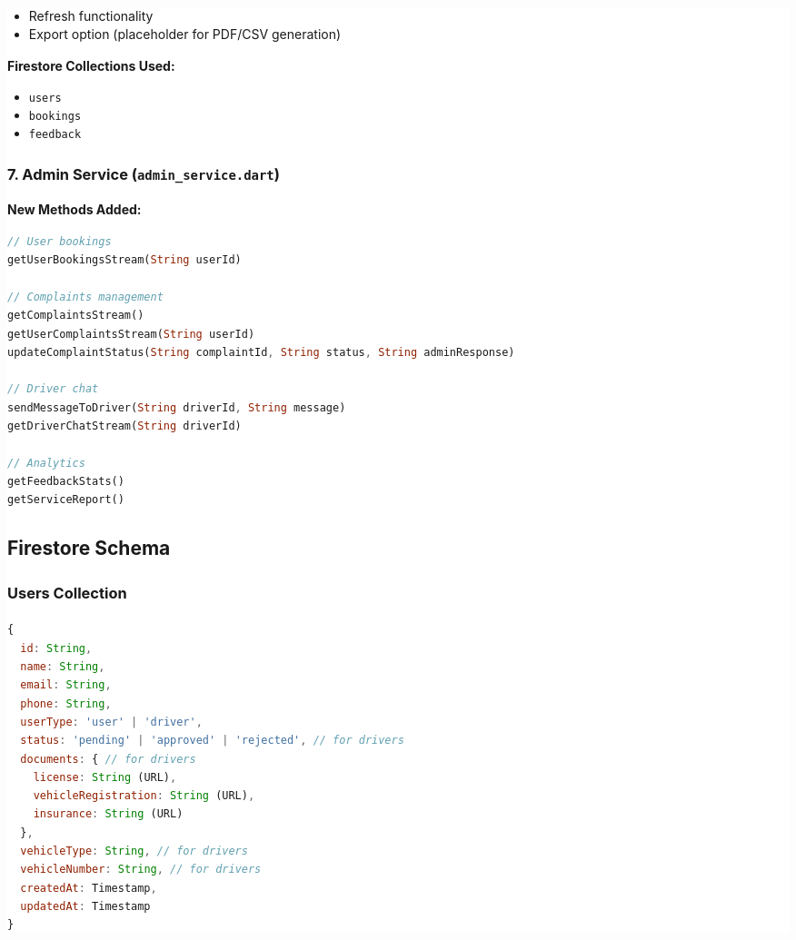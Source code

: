 - Refresh functionality
- Export option (placeholder for PDF/CSV generation)

**Firestore Collections Used:**
- `users`
- `bookings`
- `feedback`

### 7. **Admin Service** (`admin_service.dart`)
**New Methods Added:**

```dart
// User bookings
getUserBookingsStream(String userId)

// Complaints management
getComplaintsStream()
getUserComplaintsStream(String userId)
updateComplaintStatus(String complaintId, String status, String adminResponse)

// Driver chat
sendMessageToDriver(String driverId, String message)
getDriverChatStream(String driverId)

// Analytics
getFeedbackStats()
getServiceReport()
```

## Firestore Schema

### Users Collection
```javascript
{
  id: String,
  name: String,
  email: String,
  phone: String,
  userType: 'user' | 'driver',
  status: 'pending' | 'approved' | 'rejected', // for drivers
  documents: { // for drivers
    license: String (URL),
    vehicleRegistration: String (URL),
    insurance: String (URL)
  },
  vehicleType: String, // for drivers
  vehicleNumber: String, // for drivers
  createdAt: Timestamp,
  updatedAt: Timestamp
}
```
